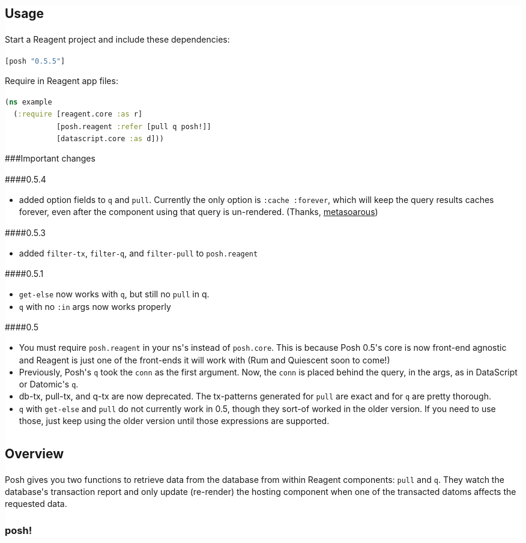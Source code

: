 
## Usage

Start a Reagent project and include these dependencies:

```clj
[posh "0.5.5"]
```

Require in Reagent app files:
```clj
(ns example
  (:require [reagent.core :as r]
            [posh.reagent :refer [pull q posh!]]
            [datascript.core :as d]))
```

###Important changes

####0.5.4
* added option fields to `q` and `pull`. Currently the only option is
`:cache :forever`, which will keep the query results caches forever,
even after the component using that query is un-rendered. (Thanks, [metasoarous](https://github.com/metasoarous))

####0.5.3
* added `filter-tx`, `filter-q`, and `filter-pull` to `posh.reagent`

####0.5.1
* `get-else` now works with `q`, but still no `pull` in q.
* `q` with no `:in` args now works properly

####0.5
* You must require `posh.reagent` in your ns's instead of `posh.core`.
  This is because Posh 0.5's core is now front-end agnostic and
  Reagent is just one of the front-ends it will work with (Rum and
  Quiescent soon to come!)
* Previously, Posh's `q` took the `conn` as the first argument. Now,
  the `conn` is placed behind the query, in the args, as in DataScript
  or Datomic's `q`.
* db-tx, pull-tx, and q-tx are now deprecated. The tx-patterns generated
  for `pull` are exact and for `q` are pretty thorough.
* `q` with `get-else` and `pull` do not currently work in 0.5, though
  they sort-of worked in the older version. If you need to use those,
  just keep using the older version until those expressions are
  supported.

## Overview

Posh gives you two functions to retrieve data from the database from
within Reagent components: `pull` and `q`. They watch the
database's transaction report and only update (re-render) the hosting
component when one of the transacted datoms affects the requested data.

### posh!
